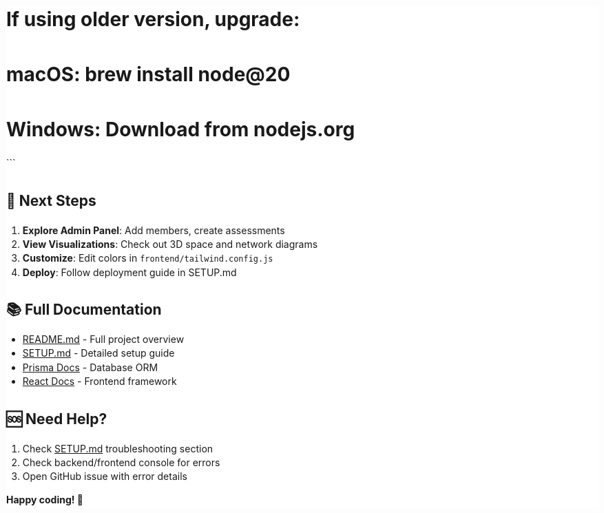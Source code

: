 # If using older version, upgrade:
# macOS: brew install node@20
# Windows: Download from nodejs.org
\`\`\`

## 🎯 Next Steps

1. **Explore Admin Panel**: Add members, create assessments
2. **View Visualizations**: Check out 3D space and network diagrams
3. **Customize**: Edit colors in `frontend/tailwind.config.js`
4. **Deploy**: Follow deployment guide in SETUP.md

## 📚 Full Documentation

- [README.md](README.md) - Full project overview
- [SETUP.md](SETUP.md) - Detailed setup guide
- [Prisma Docs](https://www.prisma.io/docs) - Database ORM
- [React Docs](https://react.dev) - Frontend framework

## 🆘 Need Help?

1. Check [SETUP.md](SETUP.md) troubleshooting section
2. Check backend/frontend console for errors
3. Open GitHub issue with error details

**Happy coding! 🚀**

